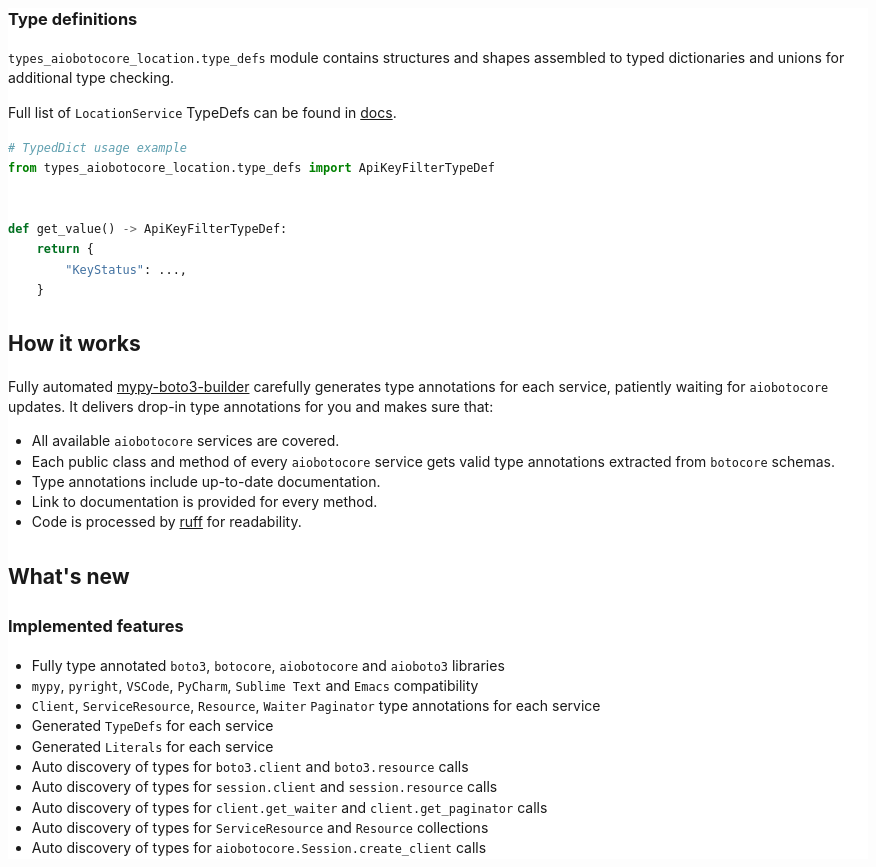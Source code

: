 <a id="type-definitions"></a>

### Type definitions

`types_aiobotocore_location.type_defs` module contains structures and shapes
assembled to typed dictionaries and unions for additional type checking.

Full list of `LocationService` TypeDefs can be found in
[docs](https://youtype.github.io/types_aiobotocore_docs/types_aiobotocore_location/type_defs/).

```python
# TypedDict usage example
from types_aiobotocore_location.type_defs import ApiKeyFilterTypeDef


def get_value() -> ApiKeyFilterTypeDef:
    return {
        "KeyStatus": ...,
    }
```

<a id="how-it-works"></a>

## How it works

Fully automated
[mypy-boto3-builder](https://github.com/youtype/mypy_boto3_builder) carefully
generates type annotations for each service, patiently waiting for
`aiobotocore` updates. It delivers drop-in type annotations for you and makes
sure that:

- All available `aiobotocore` services are covered.
- Each public class and method of every `aiobotocore` service gets valid type
  annotations extracted from `botocore` schemas.
- Type annotations include up-to-date documentation.
- Link to documentation is provided for every method.
- Code is processed by [ruff](https://docs.astral.sh/ruff/) for readability.

<a id="what's-new"></a>

## What's new

<a id="implemented-features"></a>

### Implemented features

- Fully type annotated `boto3`, `botocore`, `aiobotocore` and `aioboto3`
  libraries
- `mypy`, `pyright`, `VSCode`, `PyCharm`, `Sublime Text` and `Emacs`
  compatibility
- `Client`, `ServiceResource`, `Resource`, `Waiter` `Paginator` type
  annotations for each service
- Generated `TypeDefs` for each service
- Generated `Literals` for each service
- Auto discovery of types for `boto3.client` and `boto3.resource` calls
- Auto discovery of types for `session.client` and `session.resource` calls
- Auto discovery of types for `client.get_waiter` and `client.get_paginator`
  calls
- Auto discovery of types for `ServiceResource` and `Resource` collections
- Auto discovery of types for `aiobotocore.Session.create_client` calls
